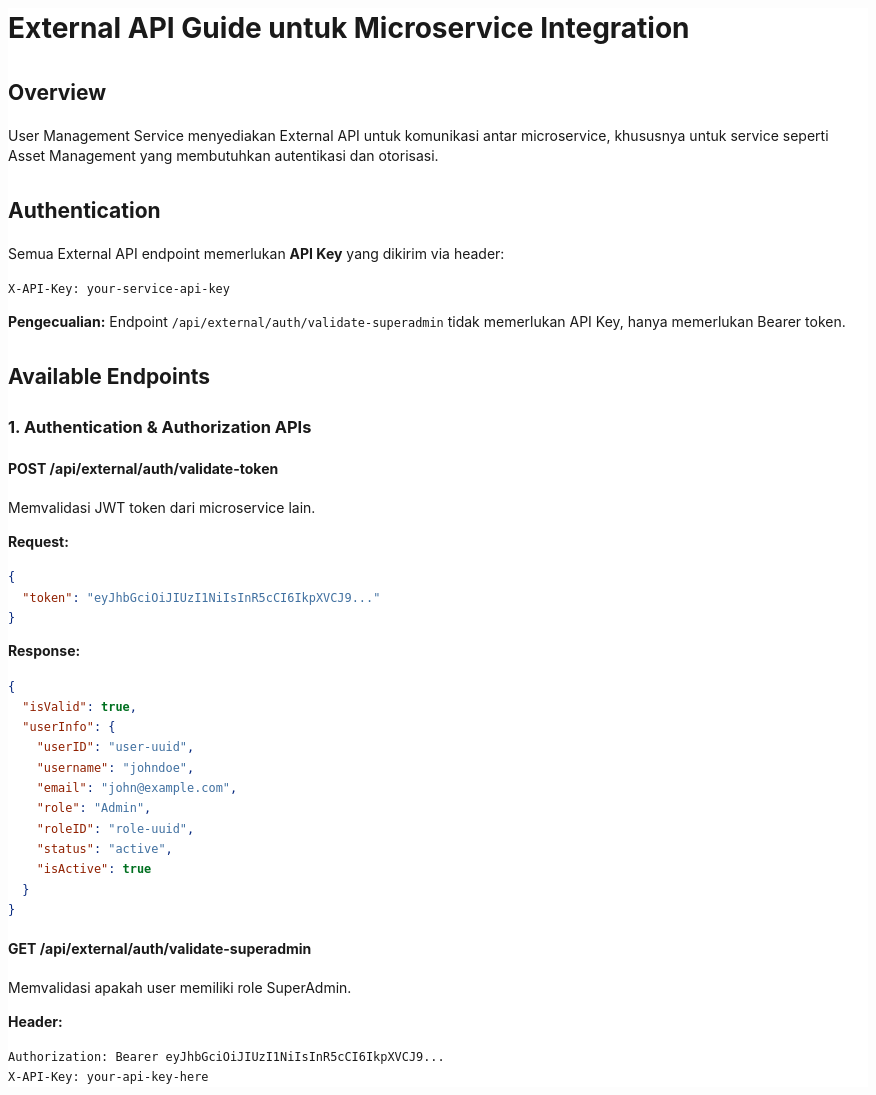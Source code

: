 # External API Guide untuk Microservice Integration

## Overview

User Management Service menyediakan External API untuk komunikasi antar microservice, khususnya untuk service seperti Asset Management yang membutuhkan autentikasi dan otorisasi.

## Authentication

Semua External API endpoint memerlukan **API Key** yang dikirim via header:

```
X-API-Key: your-service-api-key
```

**Pengecualian:** Endpoint `/api/external/auth/validate-superadmin` tidak memerlukan API Key, hanya memerlukan Bearer token.

## Available Endpoints

### 1. Authentication & Authorization APIs

#### POST /api/external/auth/validate-token
Memvalidasi JWT token dari microservice lain.

**Request:**
```json
{
  "token": "eyJhbGciOiJIUzI1NiIsInR5cCI6IkpXVCJ9..."
}
```

**Response:**
```json
{
  "isValid": true,
  "userInfo": {
    "userID": "user-uuid",
    "username": "johndoe",
    "email": "john@example.com",
    "role": "Admin",
    "roleID": "role-uuid", 
    "status": "active",
    "isActive": true
  }
}
```

#### GET /api/external/auth/validate-superadmin
Memvalidasi apakah user memiliki role SuperAdmin.

**Header:**
```
Authorization: Bearer eyJhbGciOiJIUzI1NiIsInR5cCI6IkpXVCJ9...
X-API-Key: your-api-key-here
```
